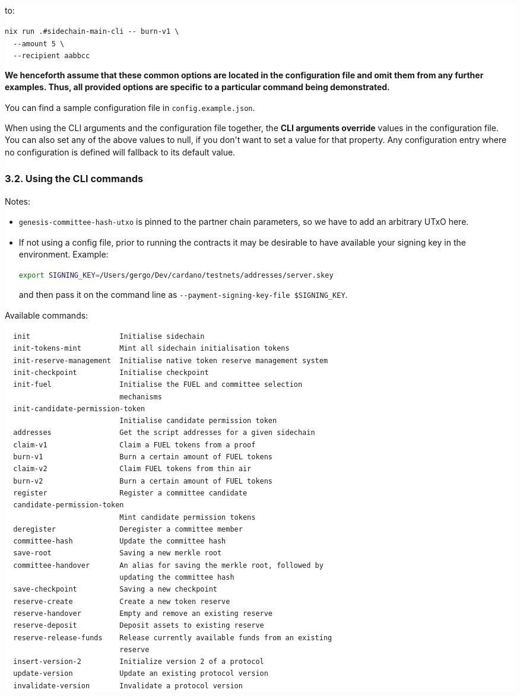 to:

```
nix run .#sidechain-main-cli -- burn-v1 \
  --amount 5 \
  --recipient aabbcc
```

**We henceforth assume that these common options are located in the
configuration file and omit them from any further examples.  Thus, all provided
options are specific to a particular command being demonstrated.**

You can find a sample configuration file in `config.example.json`.

When using the CLI arguments and the configuration file together, the **CLI
arguments override** values in the configuration file. You can also set any of
the above values to null, if you don't want to set a value for that property.
Any configuration entry where no configuration is defined will fallback to its
default value.

### 3.2. Using the CLI commands

Notes:

- `genesis-committee-hash-utxo` is pinned to the partner chain parameters, so we
  have to add an arbitrary UTxO here.

- If not using a config file, prior to running the contracts it may be desirable
  to have available your signing key in the environment. Example:
  ```bash
  export SIGNING_KEY=/Users/gergo/Dev/cardano/testnets/addresses/server.skey
  ```

  and then pass it on the command line as `--payment-signing-key-file
  $SIGNING_KEY`.

Available commands:
```
  init                     Initialise sidechain
  init-tokens-mint         Mint all sidechain initialisation tokens
  init-reserve-management  Initialise native token reserve management system
  init-checkpoint          Initialise checkpoint
  init-fuel                Initialise the FUEL and committee selection
                           mechanisms
  init-candidate-permission-token
                           Initialise candidate permission token
  addresses                Get the script addresses for a given sidechain
  claim-v1                 Claim a FUEL tokens from a proof
  burn-v1                  Burn a certain amount of FUEL tokens
  claim-v2                 Claim FUEL tokens from thin air
  burn-v2                  Burn a certain amount of FUEL tokens
  register                 Register a committee candidate
  candidate-permission-token
                           Mint candidate permission tokens
  deregister               Deregister a committee member
  committee-hash           Update the committee hash
  save-root                Saving a new merkle root
  committee-handover       An alias for saving the merkle root, followed by
                           updating the committee hash
  save-checkpoint          Saving a new checkpoint
  reserve-create           Create a new token reserve
  reserve-handover         Empty and remove an existing reserve
  reserve-deposit          Deposit assets to existing reserve
  reserve-release-funds    Release currently available funds from an existing
                           reserve
  insert-version-2         Initialize version 2 of a protocol
  update-version           Update an existing protocol version
  invalidate-version       Invalidate a protocol version
```